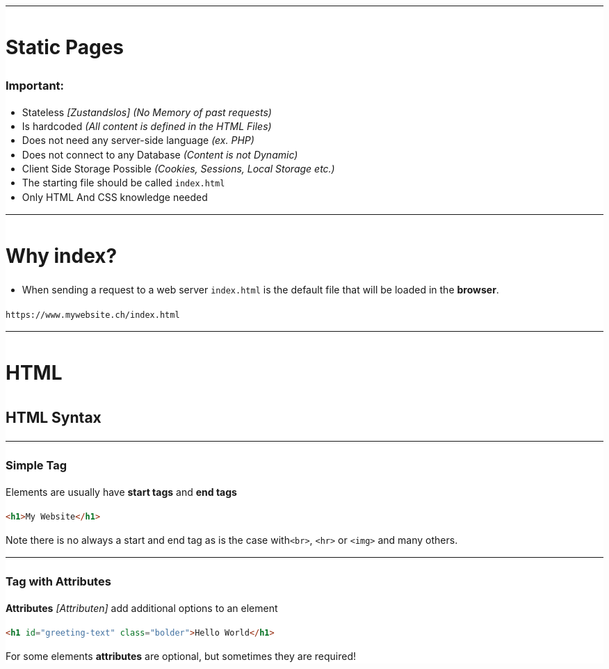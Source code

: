 
---

# Static Pages

### Important:

* Stateless *[Zustandslos]* *(No Memory of past requests)*
* Is hardcoded *(All content is defined in the HTML Files)*
* Does not need any server-side language *(ex. PHP)*
* Does not connect to any Database *(Content is not Dynamic)*
* Client Side Storage Possible *(Cookies, Sessions, Local Storage etc.)*
* The starting file should be called `index.html`
* Only HTML And CSS knowledge needed

---

# Why index? 

* When sending a request to a web server `index.html` is the default file that will be loaded in the **browser**.

```
https://www.mywebsite.ch/index.html
```

---


# HTML
## HTML Syntax

---

### Simple Tag

Elements are usually have **start tags** and **end tags**
```html
<h1>My Website</h1>
```
Note there is no always a start and end tag as is the case with`<br>`, `<hr>` or `<img>` and many others.

---

### Tag with Attributes

**Attributes** *[Attributen]* add additional options to an element
```html
<h1 id="greeting-text" class="bolder">Hello World</h1>
``` 
For some elements **attributes** are optional, but sometimes they are required!
